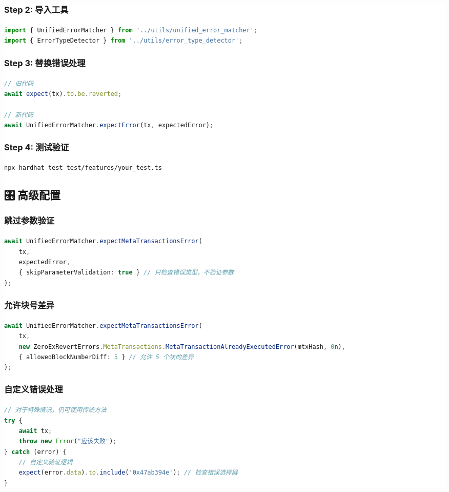 ### **Step 2: 导入工具**
```typescript
import { UnifiedErrorMatcher } from '../utils/unified_error_matcher';
import { ErrorTypeDetector } from '../utils/error_type_detector';
```

### **Step 3: 替换错误处理**
```typescript
// 旧代码
await expect(tx).to.be.reverted;

// 新代码  
await UnifiedErrorMatcher.expectError(tx, expectedError);
```

### **Step 4: 测试验证**
```bash
npx hardhat test test/features/your_test.ts
```

## 🎛️ **高级配置**

### **跳过参数验证**
```typescript
await UnifiedErrorMatcher.expectMetaTransactionsError(
    tx,
    expectedError,
    { skipParameterValidation: true } // 只检查错误类型，不验证参数
);
```

### **允许块号差异**
```typescript
await UnifiedErrorMatcher.expectMetaTransactionsError(
    tx,
    new ZeroExRevertErrors.MetaTransactions.MetaTransactionAlreadyExecutedError(mtxHash, 0n),
    { allowedBlockNumberDiff: 5 } // 允许 5 个块的差异
);
```

### **自定义错误处理**
```typescript
// 对于特殊情况，仍可使用传统方法
try {
    await tx;
    throw new Error("应该失败");
} catch (error) {
    // 自定义验证逻辑
    expect(error.data).to.include('0x47ab394e'); // 检查错误选择器
}
```
